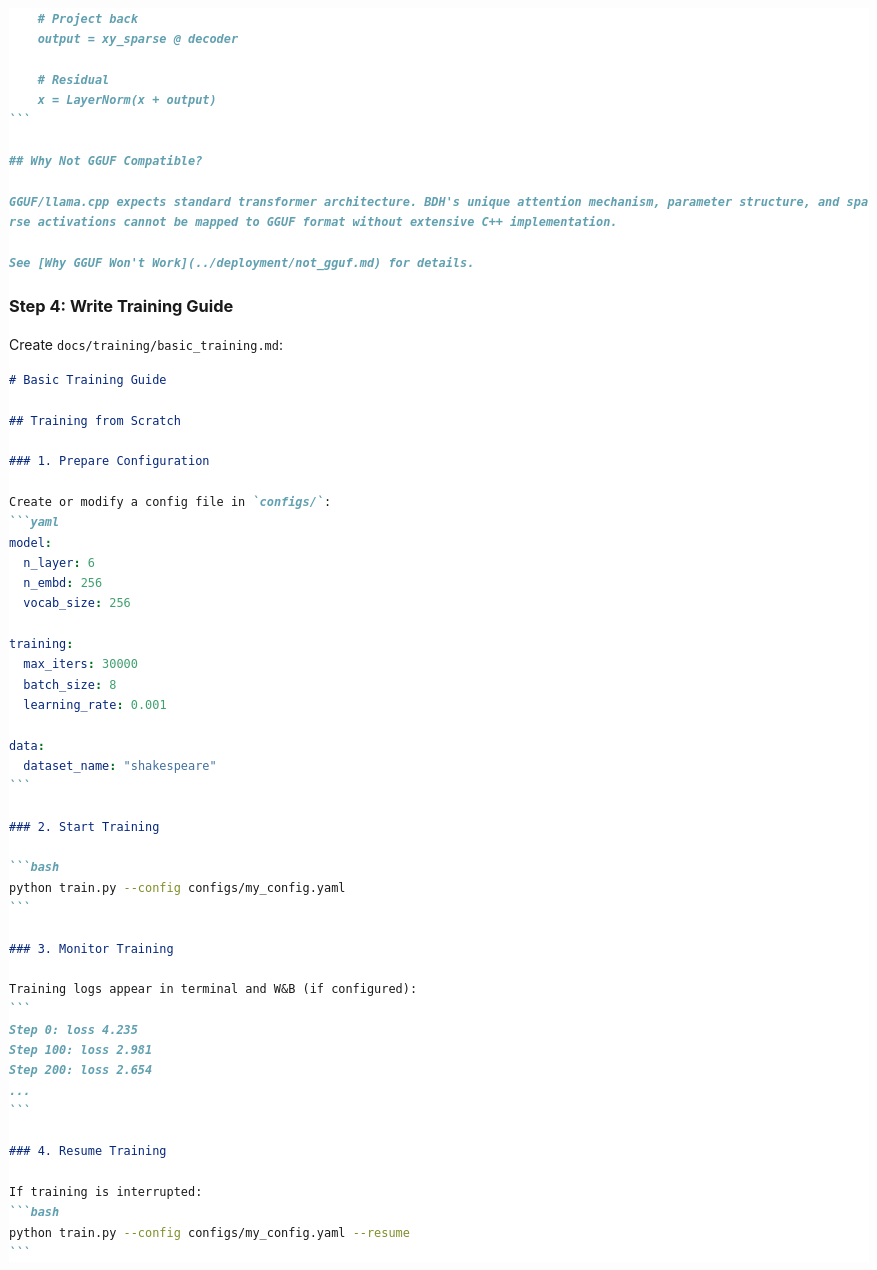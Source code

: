 ````markdown
    # Project back
    output = xy_sparse @ decoder
    
    # Residual
    x = LayerNorm(x + output)
```

## Why Not GGUF Compatible?

GGUF/llama.cpp expects standard transformer architecture. BDH's unique attention mechanism, parameter structure, and sparse activations cannot be mapped to GGUF format without extensive C++ implementation.

See [Why GGUF Won't Work](../deployment/not_gguf.md) for details.
````

### Step 4: Write Training Guide

Create `docs/training/basic_training.md`:
````markdown
# Basic Training Guide

## Training from Scratch

### 1. Prepare Configuration

Create or modify a config file in `configs/`:
```yaml
model:
  n_layer: 6
  n_embd: 256
  vocab_size: 256

training:
  max_iters: 30000
  batch_size: 8
  learning_rate: 0.001

data:
  dataset_name: "shakespeare"
```

### 2. Start Training

```bash
python train.py --config configs/my_config.yaml
```

### 3. Monitor Training

Training logs appear in terminal and W&B (if configured):
```
Step 0: loss 4.235
Step 100: loss 2.981
Step 200: loss 2.654
...
```

### 4. Resume Training

If training is interrupted:
```bash
python train.py --config configs/my_config.yaml --resume
```

````